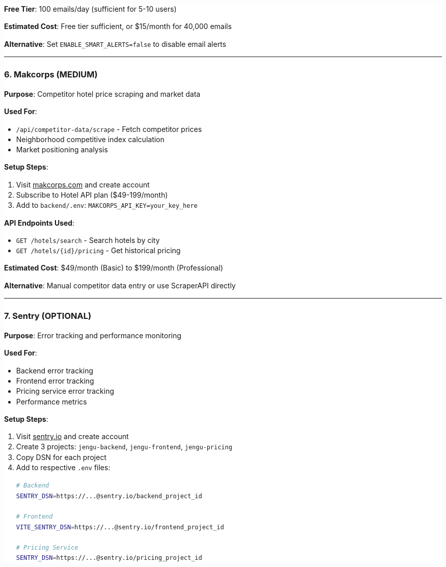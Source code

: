 **Free Tier**: 100 emails/day (sufficient for 5-10 users)

**Estimated Cost**: Free tier sufficient, or $15/month for 40,000 emails

**Alternative**: Set `ENABLE_SMART_ALERTS=false` to disable email alerts

---

### 6. Makcorps (MEDIUM)

**Purpose**: Competitor hotel price scraping and market data

**Used For**:
- `/api/competitor-data/scrape` - Fetch competitor prices
- Neighborhood competitive index calculation
- Market positioning analysis

**Setup Steps**:
1. Visit [makcorps.com](https://makcorps.com) and create account
2. Subscribe to Hotel API plan ($49-199/month)
3. Add to `backend/.env`: `MAKCORPS_API_KEY=your_key_here`

**API Endpoints Used**:
- `GET /hotels/search` - Search hotels by city
- `GET /hotels/{id}/pricing` - Get historical pricing

**Estimated Cost**: $49/month (Basic) to $199/month (Professional)

**Alternative**: Manual competitor data entry or use ScraperAPI directly

---

### 7. Sentry (OPTIONAL)

**Purpose**: Error tracking and performance monitoring

**Used For**:
- Backend error tracking
- Frontend error tracking
- Pricing service error tracking
- Performance metrics

**Setup Steps**:
1. Visit [sentry.io](https://sentry.io) and create account
2. Create 3 projects: `jengu-backend`, `jengu-frontend`, `jengu-pricing`
3. Copy DSN for each project
4. Add to respective `.env` files:
   ```bash
   # Backend
   SENTRY_DSN=https://...@sentry.io/backend_project_id

   # Frontend
   VITE_SENTRY_DSN=https://...@sentry.io/frontend_project_id

   # Pricing Service
   SENTRY_DSN=https://...@sentry.io/pricing_project_id
   ```
